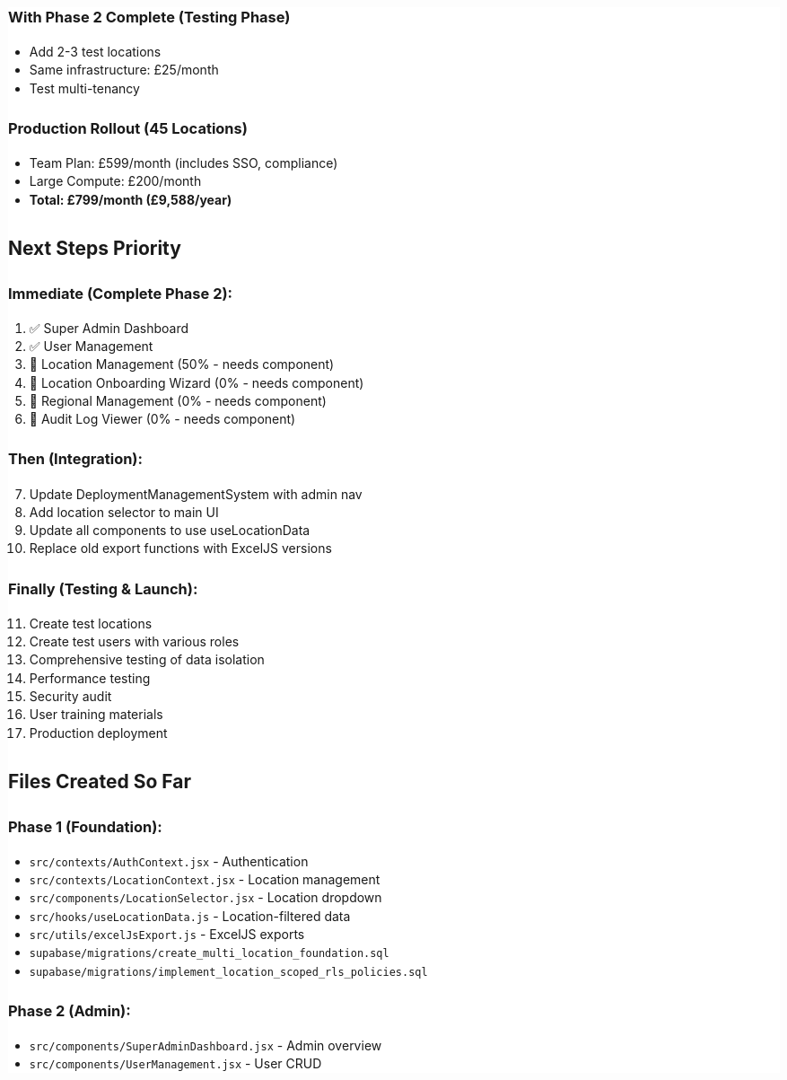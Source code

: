 ### With Phase 2 Complete (Testing Phase)
- Add 2-3 test locations
- Same infrastructure: £25/month
- Test multi-tenancy

### Production Rollout (45 Locations)
- Team Plan: £599/month (includes SSO, compliance)
- Large Compute: £200/month
- **Total: £799/month (£9,588/year)**

## Next Steps Priority

### Immediate (Complete Phase 2):
1. ✅ Super Admin Dashboard
2. ✅ User Management
3. 🔄 Location Management (50% - needs component)
4. 🔄 Location Onboarding Wizard (0% - needs component)
5. 🔄 Regional Management (0% - needs component)
6. 🔄 Audit Log Viewer (0% - needs component)

### Then (Integration):
7. Update DeploymentManagementSystem with admin nav
8. Add location selector to main UI
9. Update all components to use useLocationData
10. Replace old export functions with ExcelJS versions

### Finally (Testing & Launch):
11. Create test locations
12. Create test users with various roles
13. Comprehensive testing of data isolation
14. Performance testing
15. Security audit
16. User training materials
17. Production deployment

## Files Created So Far

### Phase 1 (Foundation):
- `src/contexts/AuthContext.jsx` - Authentication
- `src/contexts/LocationContext.jsx` - Location management
- `src/components/LocationSelector.jsx` - Location dropdown
- `src/hooks/useLocationData.js` - Location-filtered data
- `src/utils/excelJsExport.js` - ExcelJS exports
- `supabase/migrations/create_multi_location_foundation.sql`
- `supabase/migrations/implement_location_scoped_rls_policies.sql`

### Phase 2 (Admin):
- `src/components/SuperAdminDashboard.jsx` - Admin overview
- `src/components/UserManagement.jsx` - User CRUD
